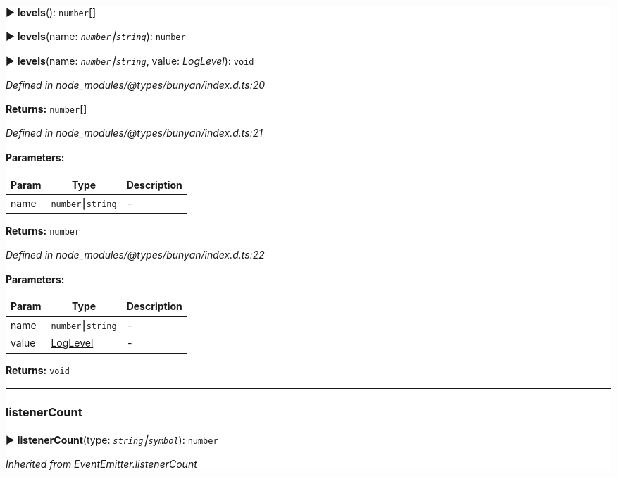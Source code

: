 ► **levels**(): `number`[]

► **levels**(name: *`number`⎮`string`*): `number`

► **levels**(name: *`number`⎮`string`*, value: *[LogLevel](_node_modules__types_bunyan_index_d_.logger.md#loglevel)*): `void`



*Defined in node_modules/@types/bunyan/index.d.ts:20*





**Returns:** `number`[]



*Defined in node_modules/@types/bunyan/index.d.ts:21*



**Parameters:**

| Param | Type | Description |
| ------ | ------ | ------ |
| name | `number`⎮`string`   |  - |





**Returns:** `number`



*Defined in node_modules/@types/bunyan/index.d.ts:22*



**Parameters:**

| Param | Type | Description |
| ------ | ------ | ------ |
| name | `number`⎮`string`   |  - |
| value | [LogLevel](_node_modules__types_bunyan_index_d_.logger.md#loglevel)   |  - |





**Returns:** `void`





___

<a id="listenercount"></a>

###  listenerCount

► **listenerCount**(type: *`string`⎮`symbol`*): `number`



*Inherited from [EventEmitter](_node_modules__types_node_index_d_._events_.internal.eventemitter.md).[listenerCount](_node_modules__types_node_index_d_._events_.internal.eventemitter.md#listenercount)*
